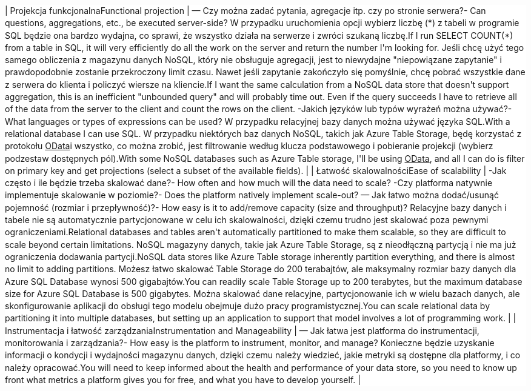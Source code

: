 | <span data-ttu-id="ff6a8-250">Projekcja funkcjonalna</span><span class="sxs-lookup"><span data-stu-id="ff6a8-250">Functional projection</span></span> | <span data-ttu-id="ff6a8-251">— Czy można zadać pytania, agregacje itp. czy po stronie serwera?</span><span class="sxs-lookup"><span data-stu-id="ff6a8-251">- Can questions, aggregations, etc., be executed server-side?</span></span> <span data-ttu-id="ff6a8-252">W przypadku uruchomienia opcji wybierz liczbę (\*) z tabeli w programie SQL będzie ona bardzo wydajna, co sprawi, że wszystko działa na serwerze i zwróci szukaną liczbę.</span><span class="sxs-lookup"><span data-stu-id="ff6a8-252">If I run SELECT COUNT(\*) from a table in SQL, it will very efficiently do all the work on the server and return the number I'm looking for.</span></span> <span data-ttu-id="ff6a8-253">Jeśli chcę użyć tego samego obliczenia z magazynu danych NoSQL, który nie obsługuje agregacji, jest to niewydajne "niepowiązane zapytanie" i prawdopodobnie zostanie przekroczony limit czasu. Nawet jeśli zapytanie zakończyło się pomyślnie, chcę pobrać wszystkie dane z serwera do klienta i policzyć wiersze na kliencie.</span><span class="sxs-lookup"><span data-stu-id="ff6a8-253">If I want the same calculation from a NoSQL data store that doesn't support aggregation, this is an inefficient "unbounded query" and will probably time out. Even if the query succeeds I have to retrieve all of the data from the server to the client and count the rows on the client.</span></span> <span data-ttu-id="ff6a8-254">-Jakich języków lub typów wyrażeń można używać?</span><span class="sxs-lookup"><span data-stu-id="ff6a8-254">- What languages or types of expressions can be used?</span></span> <span data-ttu-id="ff6a8-255">W przypadku relacyjnej bazy danych można używać języka SQL.</span><span class="sxs-lookup"><span data-stu-id="ff6a8-255">With a relational database I can use SQL.</span></span> <span data-ttu-id="ff6a8-256">W przypadku niektórych baz danych NoSQL, takich jak Azure Table Storage, będę korzystać z protokołu [OData](http://www.odata.org/)i wszystko, co można zrobić, jest filtrowanie według klucza podstawowego i pobieranie projekcji (wybierz podzestaw dostępnych pól).</span><span class="sxs-lookup"><span data-stu-id="ff6a8-256">With some NoSQL databases such as Azure Table storage, I'll be using [OData](http://www.odata.org/), and all I can do is filter on primary key and get projections (select a subset of the available fields).</span></span> |
| <span data-ttu-id="ff6a8-257">Łatwość skalowalności</span><span class="sxs-lookup"><span data-stu-id="ff6a8-257">Ease of scalability</span></span> | <span data-ttu-id="ff6a8-258">-Jak często i ile będzie trzeba skalować dane?</span><span class="sxs-lookup"><span data-stu-id="ff6a8-258">- How often and how much will the data need to scale?</span></span> <span data-ttu-id="ff6a8-259">-Czy platforma natywnie implementuje skalowanie w poziomie?</span><span class="sxs-lookup"><span data-stu-id="ff6a8-259">- Does the platform natively implement scale-out?</span></span> <span data-ttu-id="ff6a8-260">— Jak łatwo można dodać/usunąć pojemność (rozmiar i przepływność)?</span><span class="sxs-lookup"><span data-stu-id="ff6a8-260">- How easy is it to add/remove capacity (size and throughput)?</span></span> <span data-ttu-id="ff6a8-261">Relacyjne bazy danych i tabele nie są automatycznie partycjonowane w celu ich skalowalności, dzięki czemu trudno jest skalować poza pewnymi ograniczeniami.</span><span class="sxs-lookup"><span data-stu-id="ff6a8-261">Relational databases and tables aren't automatically partitioned to make them scalable, so they are difficult to scale beyond certain limitations.</span></span> <span data-ttu-id="ff6a8-262">NoSQL magazyny danych, takie jak Azure Table Storage, są z nieodłączną partycją i nie ma już ograniczenia dodawania partycji.</span><span class="sxs-lookup"><span data-stu-id="ff6a8-262">NoSQL data stores like Azure Table storage inherently partition everything, and there is almost no limit to adding partitions.</span></span> <span data-ttu-id="ff6a8-263">Możesz łatwo skalować Table Storage do 200 terabajtów, ale maksymalny rozmiar bazy danych dla Azure SQL Database wynosi 500 gigabajtów.</span><span class="sxs-lookup"><span data-stu-id="ff6a8-263">You can readily scale Table Storage up to 200 terabytes, but the maximum database size for Azure SQL Database is 500 gigabytes.</span></span> <span data-ttu-id="ff6a8-264">Można skalować dane relacyjne, partycjonowanie ich w wielu bazach danych, ale skonfigurowanie aplikacji do obsługi tego modelu obejmuje dużo pracy programistycznej.</span><span class="sxs-lookup"><span data-stu-id="ff6a8-264">You can scale relational data by partitioning it into multiple databases, but setting up an application to support that model involves a lot of programming work.</span></span> |
| <span data-ttu-id="ff6a8-265">Instrumentacja i łatwość zarządzania</span><span class="sxs-lookup"><span data-stu-id="ff6a8-265">Instrumentation and Manageability</span></span> | <span data-ttu-id="ff6a8-266">— Jak łatwa jest platforma do instrumentacji, monitorowania i zarządzania?</span><span class="sxs-lookup"><span data-stu-id="ff6a8-266">- How easy is the platform to instrument, monitor, and manage?</span></span> <span data-ttu-id="ff6a8-267">Konieczne będzie uzyskanie informacji o kondycji i wydajności magazynu danych, dzięki czemu należy wiedzieć, jakie metryki są dostępne dla platformy, i co należy opracować.</span><span class="sxs-lookup"><span data-stu-id="ff6a8-267">You will need to keep informed about the health and performance of your data store, so you need to know up front what metrics a platform gives you for free, and what you have to develop yourself.</span></span> |